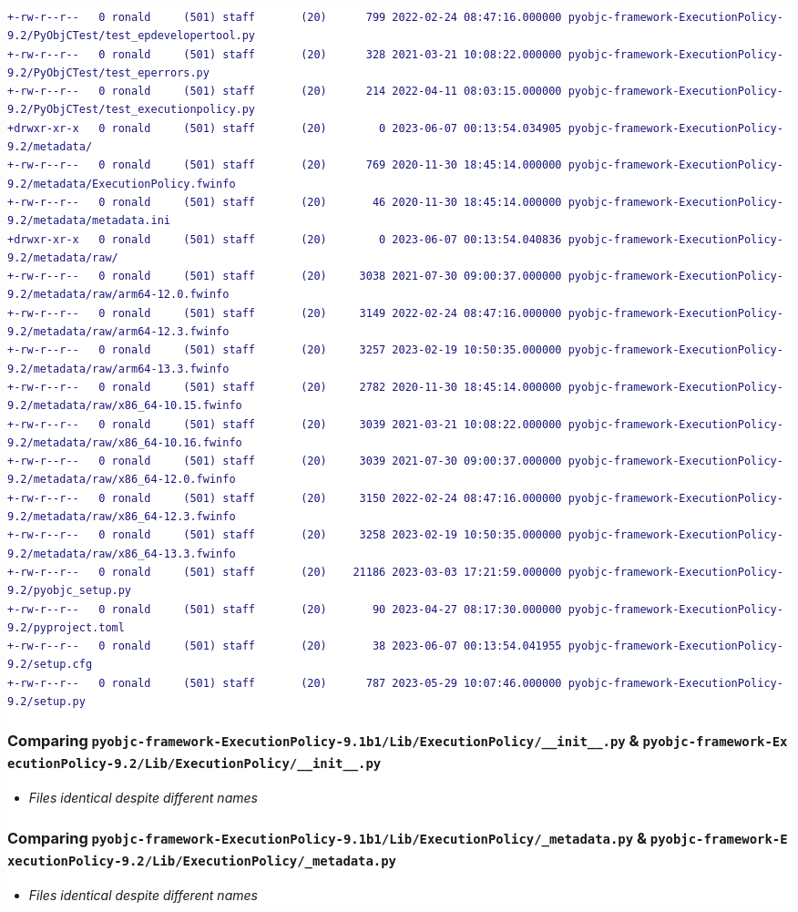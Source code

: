```diff
+-rw-r--r--   0 ronald     (501) staff       (20)      799 2022-02-24 08:47:16.000000 pyobjc-framework-ExecutionPolicy-9.2/PyObjCTest/test_epdevelopertool.py
+-rw-r--r--   0 ronald     (501) staff       (20)      328 2021-03-21 10:08:22.000000 pyobjc-framework-ExecutionPolicy-9.2/PyObjCTest/test_eperrors.py
+-rw-r--r--   0 ronald     (501) staff       (20)      214 2022-04-11 08:03:15.000000 pyobjc-framework-ExecutionPolicy-9.2/PyObjCTest/test_executionpolicy.py
+drwxr-xr-x   0 ronald     (501) staff       (20)        0 2023-06-07 00:13:54.034905 pyobjc-framework-ExecutionPolicy-9.2/metadata/
+-rw-r--r--   0 ronald     (501) staff       (20)      769 2020-11-30 18:45:14.000000 pyobjc-framework-ExecutionPolicy-9.2/metadata/ExecutionPolicy.fwinfo
+-rw-r--r--   0 ronald     (501) staff       (20)       46 2020-11-30 18:45:14.000000 pyobjc-framework-ExecutionPolicy-9.2/metadata/metadata.ini
+drwxr-xr-x   0 ronald     (501) staff       (20)        0 2023-06-07 00:13:54.040836 pyobjc-framework-ExecutionPolicy-9.2/metadata/raw/
+-rw-r--r--   0 ronald     (501) staff       (20)     3038 2021-07-30 09:00:37.000000 pyobjc-framework-ExecutionPolicy-9.2/metadata/raw/arm64-12.0.fwinfo
+-rw-r--r--   0 ronald     (501) staff       (20)     3149 2022-02-24 08:47:16.000000 pyobjc-framework-ExecutionPolicy-9.2/metadata/raw/arm64-12.3.fwinfo
+-rw-r--r--   0 ronald     (501) staff       (20)     3257 2023-02-19 10:50:35.000000 pyobjc-framework-ExecutionPolicy-9.2/metadata/raw/arm64-13.3.fwinfo
+-rw-r--r--   0 ronald     (501) staff       (20)     2782 2020-11-30 18:45:14.000000 pyobjc-framework-ExecutionPolicy-9.2/metadata/raw/x86_64-10.15.fwinfo
+-rw-r--r--   0 ronald     (501) staff       (20)     3039 2021-03-21 10:08:22.000000 pyobjc-framework-ExecutionPolicy-9.2/metadata/raw/x86_64-10.16.fwinfo
+-rw-r--r--   0 ronald     (501) staff       (20)     3039 2021-07-30 09:00:37.000000 pyobjc-framework-ExecutionPolicy-9.2/metadata/raw/x86_64-12.0.fwinfo
+-rw-r--r--   0 ronald     (501) staff       (20)     3150 2022-02-24 08:47:16.000000 pyobjc-framework-ExecutionPolicy-9.2/metadata/raw/x86_64-12.3.fwinfo
+-rw-r--r--   0 ronald     (501) staff       (20)     3258 2023-02-19 10:50:35.000000 pyobjc-framework-ExecutionPolicy-9.2/metadata/raw/x86_64-13.3.fwinfo
+-rw-r--r--   0 ronald     (501) staff       (20)    21186 2023-03-03 17:21:59.000000 pyobjc-framework-ExecutionPolicy-9.2/pyobjc_setup.py
+-rw-r--r--   0 ronald     (501) staff       (20)       90 2023-04-27 08:17:30.000000 pyobjc-framework-ExecutionPolicy-9.2/pyproject.toml
+-rw-r--r--   0 ronald     (501) staff       (20)       38 2023-06-07 00:13:54.041955 pyobjc-framework-ExecutionPolicy-9.2/setup.cfg
+-rw-r--r--   0 ronald     (501) staff       (20)      787 2023-05-29 10:07:46.000000 pyobjc-framework-ExecutionPolicy-9.2/setup.py
```

### Comparing `pyobjc-framework-ExecutionPolicy-9.1b1/Lib/ExecutionPolicy/__init__.py` & `pyobjc-framework-ExecutionPolicy-9.2/Lib/ExecutionPolicy/__init__.py`

 * *Files identical despite different names*

### Comparing `pyobjc-framework-ExecutionPolicy-9.1b1/Lib/ExecutionPolicy/_metadata.py` & `pyobjc-framework-ExecutionPolicy-9.2/Lib/ExecutionPolicy/_metadata.py`

 * *Files identical despite different names*

